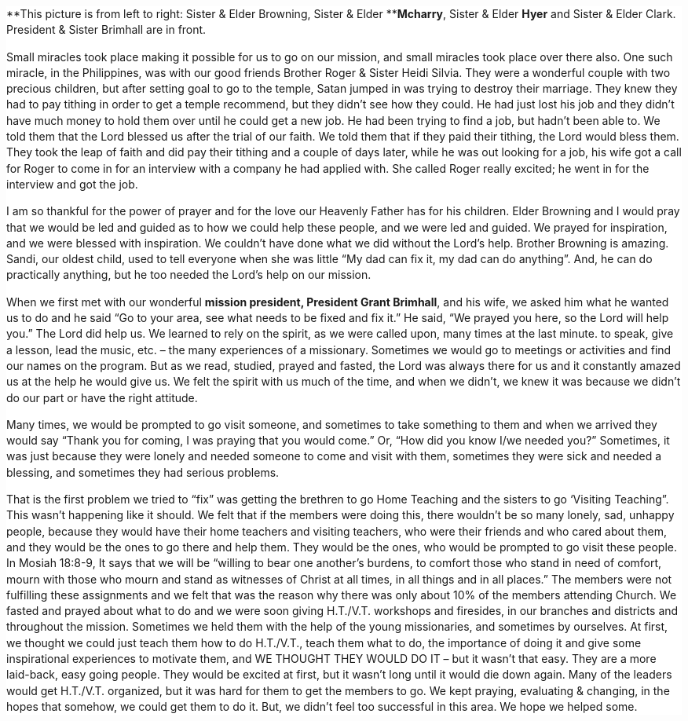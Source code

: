 **This picture is from left to right: Sister & Elder Browning, Sister & Elder ****Mcharry**, Sister & Elder **Hyer** and Sister & Elder Clark.  President & Sister Brimhall are in front.

Small miracles took place making it possible for us to go on our mission, and small miracles took place over there also.  One such miracle, in the Philippines, was with our good friends Brother Roger & Sister Heidi Silvia.  They were a wonderful couple with two precious children, but after setting goal to go to the temple, Satan jumped in was trying to destroy their marriage.  They knew they had to pay tithing in order to get a temple recommend, but they didn’t see how they could.  He had just lost his job and they didn’t have much money to hold them over until he could get a new job.  He had been trying to find a job, but hadn’t been able to. We told them that the Lord blessed us after the trial of our faith.  We told them that if they paid their tithing, the Lord would bless them.  They took the leap of faith and did pay their tithing and a couple of days later, while he was out looking for a job, his wife got a call for Roger to come in for an interview with a company he had applied with.  She called Roger really excited; he went in for the interview and got the job.

I am so thankful for the power of prayer and for the love our Heavenly Father has for his children.  Elder Browning and I would pray that we would be led and guided as to how we could help these people, and we were led and guided.   We prayed for inspiration, and we were blessed with inspiration.  We couldn’t have done what we did without the Lord’s help.  Brother Browning is amazing.  Sandi, our oldest child, used to tell everyone when she was little “My dad can fix it, my dad can do anything”. And, he can do practically anything, but he too needed the Lord’s help on our mission.

When we first met with our wonderful **mission president, President Grant Brimhall**, and his wife, we asked him what he wanted us to do and he said “Go to your area, see what needs to be fixed and fix it.”  He said, “We prayed you here, so the Lord will help you.”  The Lord did help us.
We learned to rely on the spirit, as we were called upon, many times at the last minute. to speak, give a lesson, lead the music, etc. – the many experiences of a missionary.  Sometimes we would go to meetings or activities and find our names on the program.  But as we read, studied, prayed and fasted, the Lord was always there for us and it constantly amazed us at the help he would give us.  We felt the spirit with us much of the time, and when we didn’t, we knew it was because we didn’t do our part or have the right attitude.

Many times, we would be prompted to go visit someone, and sometimes to take something to them and when we arrived they would say “Thank you for coming, I was praying that you would come.” Or, “How did you know I/we needed you?”  Sometimes, it was just because they were lonely and needed someone to come and visit with them, sometimes they were sick and needed a blessing, and sometimes they had serious problems.

That is the first problem we tried to “fix” was getting the brethren to go Home Teaching and the sisters to go ‘Visiting Teaching”.  This wasn’t happening like it should.  We felt that if the members were doing this, there wouldn’t be so many lonely, sad, unhappy people, because they would have their home teachers and visiting teachers, who were their friends and who cared about them, and they would be the ones to go there and help them.  They would be the ones, who would be prompted to go visit these people.  In Mosiah 18:8-9, It says that we will be “willing to bear one another’s burdens, to comfort those who stand in need of comfort, mourn with those who mourn and stand as witnesses of Christ at all times, in all things and in all places.”   The members were not fulfilling these assignments and we felt that was the reason why there was only about 10% of the members attending Church.  We fasted and prayed about what to do and we were soon giving H.T./V.T. workshops and firesides, in our branches and districts and throughout the mission.  Sometimes we held them with the help of the young missionaries, and sometimes by ourselves.  At first, we thought we could just teach them how to do H.T./V.T., teach them what to do, the importance of doing it and give some inspirational experiences to motivate them, and WE THOUGHT THEY WOULD DO IT – but it wasn’t that easy.  They are a more laid-back, easy going people.  They would be excited at first, but it wasn’t long until it would die down again.  Many of the leaders would get H.T./V.T. organized, but it was hard for them to get the members to go.  We kept praying, evaluating & changing, in the hopes that somehow, we could get them to do it.  But, we didn’t feel too successful in this area.  We hope we helped some.
